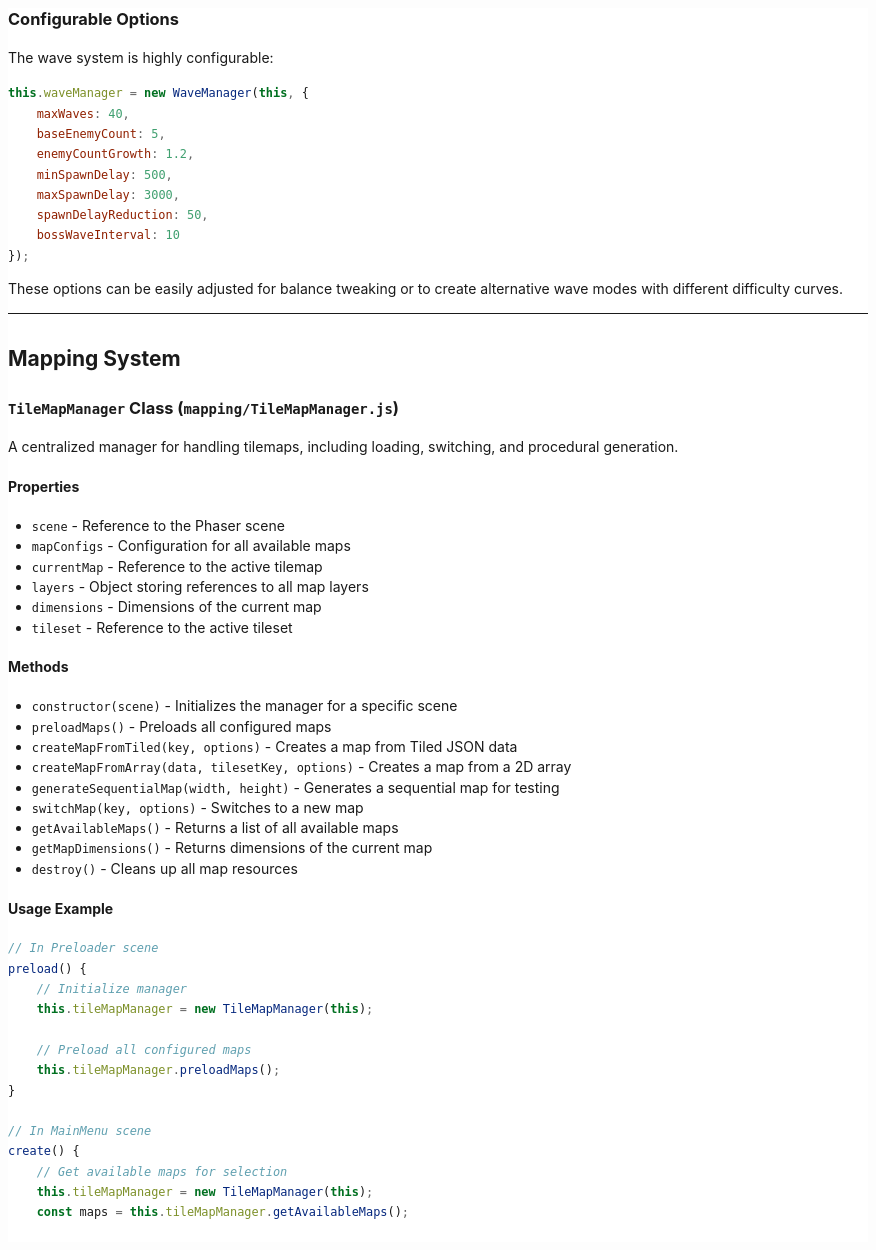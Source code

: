 ### Configurable Options

The wave system is highly configurable:

```javascript
this.waveManager = new WaveManager(this, {
    maxWaves: 40,
    baseEnemyCount: 5,
    enemyCountGrowth: 1.2,
    minSpawnDelay: 500,
    maxSpawnDelay: 3000,
    spawnDelayReduction: 50,
    bossWaveInterval: 10
});
```

These options can be easily adjusted for balance tweaking or to create alternative wave modes with different difficulty curves.

---

## Mapping System

### `TileMapManager` Class (`mapping/TileMapManager.js`)

A centralized manager for handling tilemaps, including loading, switching, and procedural generation.

#### Properties
- `scene` - Reference to the Phaser scene
- `mapConfigs` - Configuration for all available maps
- `currentMap` - Reference to the active tilemap
- `layers` - Object storing references to all map layers
- `dimensions` - Dimensions of the current map
- `tileset` - Reference to the active tileset

#### Methods
- `constructor(scene)` - Initializes the manager for a specific scene
- `preloadMaps()` - Preloads all configured maps
- `createMapFromTiled(key, options)` - Creates a map from Tiled JSON data
- `createMapFromArray(data, tilesetKey, options)` - Creates a map from a 2D array
- `generateSequentialMap(width, height)` - Generates a sequential map for testing
- `switchMap(key, options)` - Switches to a new map
- `getAvailableMaps()` - Returns a list of all available maps
- `getMapDimensions()` - Returns dimensions of the current map
- `destroy()` - Cleans up all map resources

#### Usage Example

```javascript
// In Preloader scene
preload() {
    // Initialize manager
    this.tileMapManager = new TileMapManager(this);
    
    // Preload all configured maps
    this.tileMapManager.preloadMaps();
}

// In MainMenu scene
create() {
    // Get available maps for selection
    this.tileMapManager = new TileMapManager(this);
    const maps = this.tileMapManager.getAvailableMaps();
    
```
